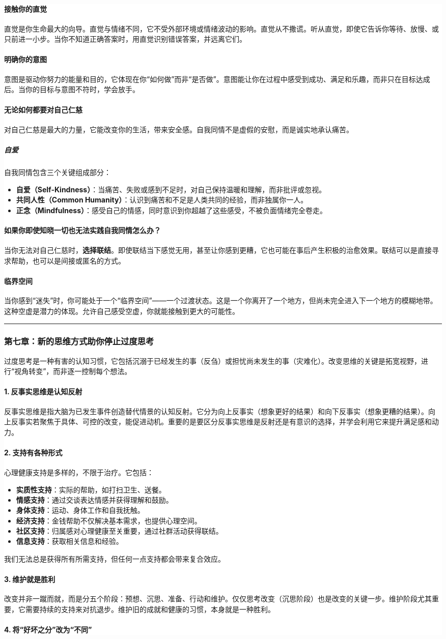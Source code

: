 #### 接触你的直觉

直觉是你生命最大的向导。直觉与情绪不同，它不受外部环境或情绪波动的影响。直觉从不撒谎。听从直觉，即使它告诉你等待、放慢、或只前进一小步。当你不知道正确答案时，用直觉识别错误答案，并远离它们。

#### 明确你的意图

意图是驱动你努力的能量和目的，它体现在你“如何做”而非“是否做”。意图能让你在过程中感受到成功、满足和乐趣，而非只在目标达成后。当你的目标与意图不符时，学会放手。

#### 无论如何都要对自己仁慈

对自己仁慈是最大的力量，它能改变你的生活，带来安全感。自我同情不是虚假的安慰，而是诚实地承认痛苦。

##### 自爱

自我同情包含三个关键组成部分：

* **自爱（Self-Kindness）**：当痛苦、失败或感到不足时，对自己保持温暖和理解，而非批评或忽视。
* **共同人性（Common Humanity）**：认识到痛苦和不足是人类共同的经验，而非独属你一人。
* **正念（Mindfulness）**：感受自己的情感，同时意识到你超越了这些感受，不被负面情绪完全卷走。

#### 如果你即使知晓一切也无法实践自我同情怎么办？

当你无法对自己仁慈时，**选择联结**。即使联结当下感觉无用，甚至让你感到更糟，它也可能在事后产生积极的治愈效果。联结可以是直接寻求帮助，也可以是间接或匿名的方式。

#### 临界空间

当你感到“迷失”时，你可能处于一个“临界空间”——一个过渡状态。这是一个你离开了一个地方，但尚未完全进入下一个地方的模糊地带。这种空虚是潜力的体现。允许自己感受空虚，你就能接触到更大的可能性。

---

### 第七章：新的思维方式助你停止过度思考

过度思考是一种有害的认知习惯，它包括沉溺于已经发生的事（反刍）或担忧尚未发生的事（灾难化）。改变思维的关键是拓宽视野，进行“视角转变”，而非逐一控制每个想法。

#### 1\. 反事实思维是认知反射

反事实思维是指大脑为已发生事件创造替代情景的认知反射。它分为向上反事实（想象更好的结果）和向下反事实（想象更糟的结果）。向上反事实若聚焦于具体、可控的改变，能促进动机。重要的是要区分反事实思维是反射还是有意识的选择，并学会利用它来提升满足感和动力。

#### 2\. 支持有各种形式

心理健康支持是多样的，不限于治疗。它包括：

* **实质性支持**：实际的帮助，如打扫卫生、送餐。
* **情感支持**：通过交谈表达情感并获得理解和鼓励。
* **身体支持**：运动、身体工作和自我抚触。
* **经济支持**：金钱帮助不仅解决基本需求，也提供心理空间。
* **社区支持**：归属感对心理健康至关重要，通过社群活动获得联结。
* **信息支持**：获取相关信息和经验。

我们无法总是获得所有所需支持，但任何一点支持都会带来复合效应。

#### 3\. 维护就是胜利

改变并非一蹴而就，而是分五个阶段：预想、沉思、准备、行动和维护。仅仅思考改变（沉思阶段）也是改变的关键一步。维护阶段尤其重要，它需要持续的支持来对抗退步。维护旧的成就和健康的习惯，本身就是一种胜利。

#### 4\. 将“好坏之分”改为“不同”
